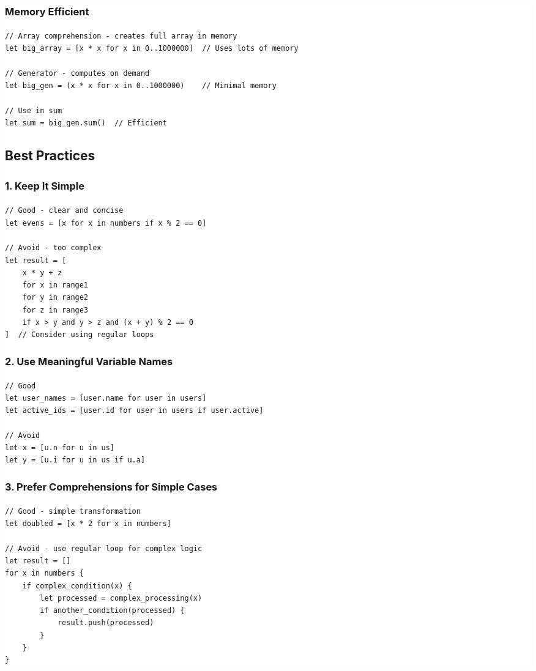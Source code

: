 ### Memory Efficient

```home
// Array comprehension - creates full array in memory
let big_array = [x * x for x in 0..1000000]  // Uses lots of memory

// Generator - computes on demand
let big_gen = (x * x for x in 0..1000000)    // Minimal memory

// Use in sum
let sum = big_gen.sum()  // Efficient
```

## Best Practices

### 1. Keep It Simple

```home
// Good - clear and concise
let evens = [x for x in numbers if x % 2 == 0]

// Avoid - too complex
let result = [
    x * y + z
    for x in range1
    for y in range2
    for z in range3
    if x > y and y > z and (x + y) % 2 == 0
]  // Consider using regular loops
```

### 2. Use Meaningful Variable Names

```home
// Good
let user_names = [user.name for user in users]
let active_ids = [user.id for user in users if user.active]

// Avoid
let x = [u.n for u in us]
let y = [u.i for u in us if u.a]
```

### 3. Prefer Comprehensions for Simple Cases

```home
// Good - simple transformation
let doubled = [x * 2 for x in numbers]

// Avoid - use regular loop for complex logic
let result = []
for x in numbers {
    if complex_condition(x) {
        let processed = complex_processing(x)
        if another_condition(processed) {
            result.push(processed)
        }
    }
}
```
